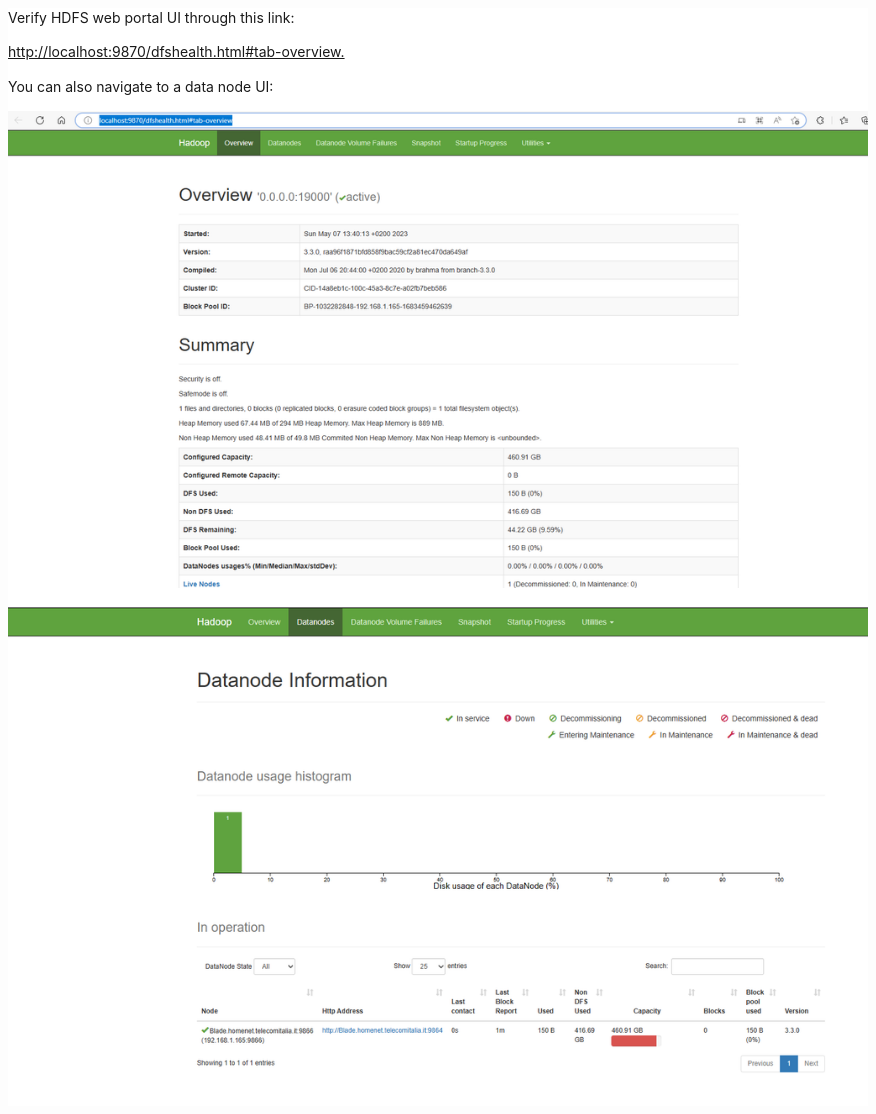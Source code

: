 Verify HDFS web portal UI through this link:

 [http://localhost:9870/dfshealth.html#tab-overview.]( http://localhost:9870/dfshealth.html#tab-overview.)


You can also navigate to a data node UI:

![image-20230507134126706](../assets/images/posts/2023-05-01-How-to-install-Hadoop-on-Windows/image-20230507134126706.png)

![image-20230507134148506](../assets/images/posts/2023-05-01-How-to-install-Hadoop-on-Windows/image-20230507134148506.png)
